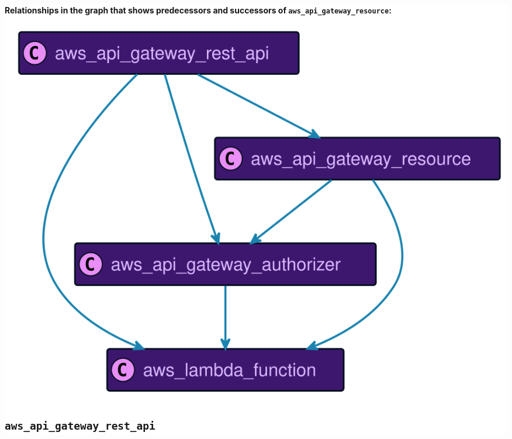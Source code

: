 **Relationships in the graph that shows predecessors and successors of `aws_api_gateway_resource`:**

![aws_api_gateway_resource](./img/aws/aws_api_gateway_resource_relationships.svg)

## `aws_api_gateway_rest_api`
